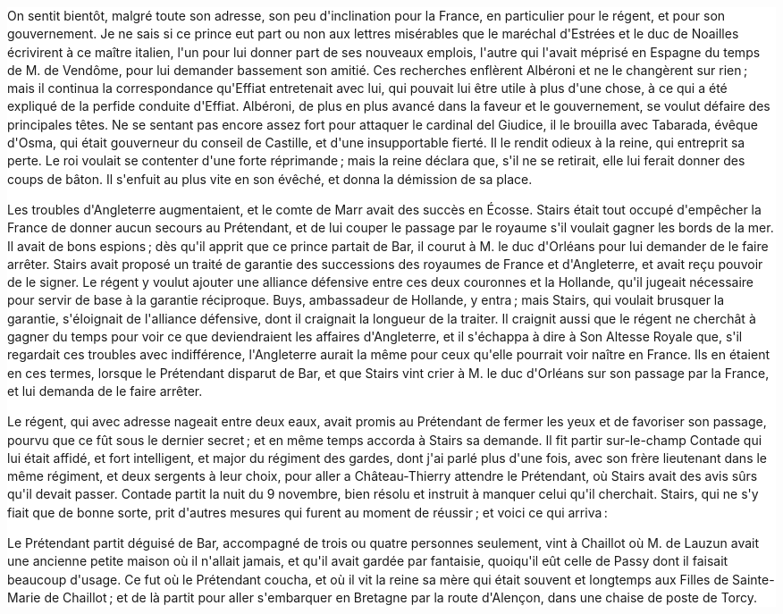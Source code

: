 
On sentit bientôt, malgré toute son adresse, son peu d'inclination pour la
France, en particulier pour le régent, et pour son gouvernement. Je ne sais si
ce prince eut part ou non aux lettres misérables que le maréchal d'Estrées et
le duc de Noailles écrivirent à ce maître italien, l'un pour lui donner part
de ses nouveaux emplois, l'autre qui l'avait méprisé en Espagne du temps de M.
de Vendôme, pour lui demander bassement son amitié. Ces recherches enflèrent
Albéroni et ne le changèrent sur rien ; mais il continua la correspondance
qu'Effiat entretenait avec lui, qui pouvait lui être utile à plus d'une chose,
à ce qui a été expliqué de la perfide conduite d'Effiat. Albéroni, de plus en
plus avancé dans la faveur et le gouvernement, se voulut défaire des
principales têtes. Ne se sentant pas encore assez fort pour attaquer le
cardinal del Giudice, il le brouilla avec Tabarada, évêque d'Osma, qui était
gouverneur du conseil de Castille, et d'une insupportable fierté. Il le rendit
odieux à la reine, qui entreprit sa perte. Le roi voulait se contenter d'une
forte réprimande ; mais la reine déclara que, s'il ne se retirait, elle lui
ferait donner des coups de bâton. Il s'enfuit au plus vite en son évêché, et
donna la démission de sa place.

Les troubles d'Angleterre augmentaient, et le comte de Marr avait des succès
en Écosse. Stairs était tout occupé d'empêcher la France de donner aucun
secours au Prétendant, et de lui couper le passage par le royaume s'il voulait
gagner les bords de la mer. Il avait de bons espions ; dès qu'il apprit que ce
prince partait de Bar, il courut à M. le duc d'Orléans pour lui demander de le
faire arrêter. Stairs avait proposé un traité de garantie des successions des
royaumes de France et d'Angleterre, et avait reçu pouvoir de le signer. Le
régent y voulut ajouter une alliance défensive entre ces deux couronnes et la
Hollande, qu'il jugeait nécessaire pour servir de base à la garantie
réciproque. Buys, ambassadeur de Hollande, y entra ; mais Stairs, qui voulait
brusquer la garantie, s'éloignait de l'alliance défensive, dont il craignait
la longueur de la traiter. Il craignit aussi que le régent ne cherchât à
gagner du temps pour voir ce que deviendraient les affaires d'Angleterre, et
il s'échappa à dire à Son Altesse Royale que, s'il regardait ces troubles avec
indifférence, l'Angleterre aurait la même pour ceux qu'elle pourrait voir
naître en France. Ils en étaient en ces termes, lorsque le Prétendant disparut
de Bar, et que Stairs vint crier à M. le duc d'Orléans sur son passage par la
France, et lui demanda de le faire arrêter.

Le régent, qui avec adresse nageait entre deux eaux, avait promis au
Prétendant de fermer les yeux et de favoriser son passage, pourvu que ce fût
sous le dernier secret ; et en même temps accorda à Stairs sa demande. Il fit
partir sur-le-champ Contade qui lui était affidé, et fort intelligent, et
major du régiment des gardes, dont j'ai parlé plus d'une fois, avec son frère
lieutenant dans le même régiment, et deux sergents à leur choix, pour aller a
Château-Thierry attendre le Prétendant, où Stairs avait des avis sûrs qu'il
devait passer. Contade partit la nuit du 9 novembre, bien résolu et instruit à
manquer celui qu'il cherchait. Stairs, qui ne s'y fiait que de bonne sorte,
prit d'autres mesures qui furent au moment de réussir ; et voici ce qui arriva :

Le Prétendant partit déguisé de Bar, accompagné de trois ou quatre personnes
seulement, vint à Chaillot où M. de Lauzun avait une ancienne petite maison où
il n'allait jamais, et qu'il avait gardée par fantaisie, quoiqu'il eût celle
de Passy dont il faisait beaucoup d'usage. Ce fut où le Prétendant coucha, et
où il vit la reine sa mère qui était souvent et longtemps aux Filles de
Sainte-Marie de Chaillot ; et de là partit pour aller s'embarquer en Bretagne
par la route d'Alençon, dans une chaise de poste de Torcy.
